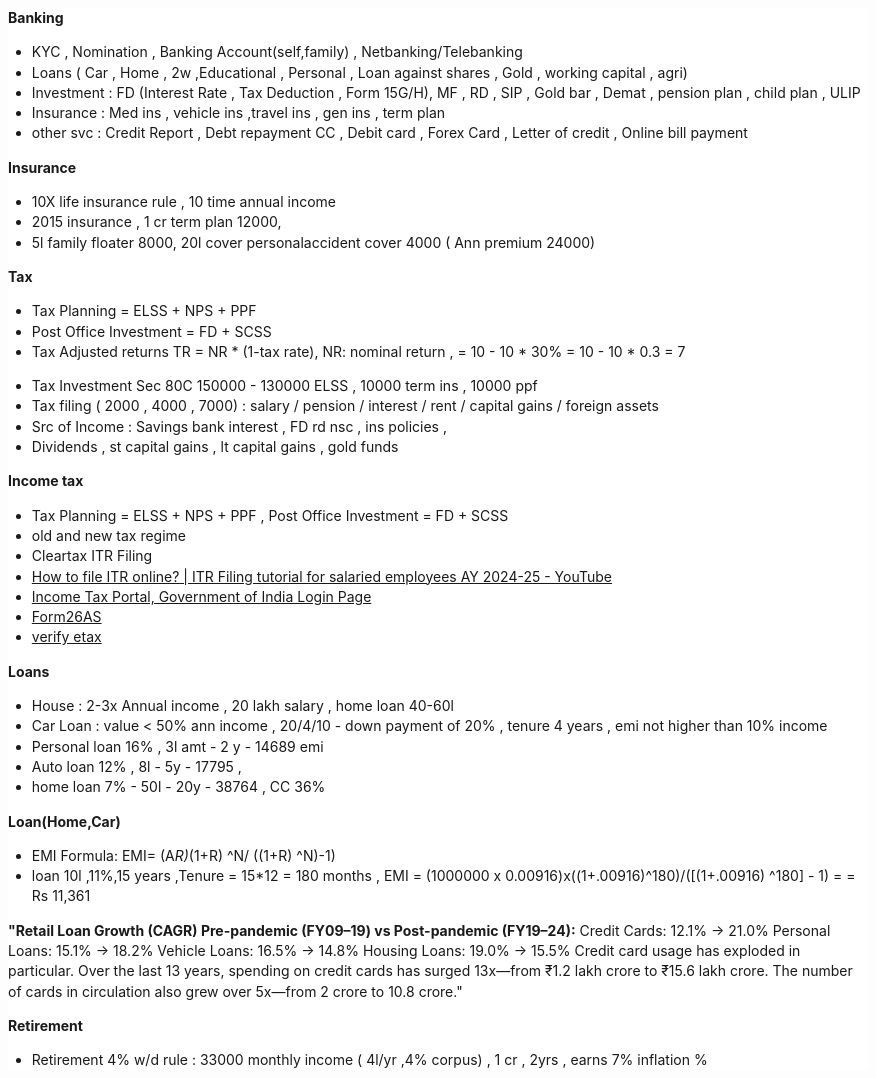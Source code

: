 **Banking**
* KYC , Nomination  , Banking Account(self,family) , Netbanking/Telebanking 
* Loans ( Car , Home , 2w ,Educational , Personal , Loan against shares , Gold , working capital , agri)
* Investment : FD (Interest Rate , Tax Deduction , Form 15G/H), MF , RD , SIP , Gold bar , Demat , pension plan , child plan , ULIP 
* Insurance : Med ins , vehicle ins ,travel ins , gen ins , term plan
* other svc : Credit Report , Debt repayment CC , Debit card , Forex Card , Letter of credit , Online bill payment

**Insurance**
* 10X life insurance rule , 10 time annual income
* 2015 insurance , 1 cr term plan 12000,
* 5l family floater 8000, 20l cover personalaccident  cover 4000 ( Ann premium 24000)

**Tax** 
- Tax Planning = ELSS + NPS + PPF
- Post Office Investment = FD + SCSS 
- Tax Adjusted returns TR = NR * (1-tax rate), NR: nominal return , = 10 - 10 * 30% = 10 - 10 * 0.3 = 7
* Tax Investment Sec 80C 150000 - 130000 ELSS , 10000 term ins , 10000 ppf 
* Tax filing ( 2000 , 4000 , 7000) : salary / pension / interest / rent / capital gains / foreign assets
* Src of Income : Savings bank interest , FD rd  nsc , ins policies ,
* Dividends , st capital gains , lt capital gains , gold funds 

**Income tax**
* Tax Planning = ELSS + NPS + PPF , Post Office Investment = FD + SCSS 
* old and new tax regime
* Cleartax ITR Filing
* [How to file ITR online? | ITR Filing tutorial for salaried employees AY 2024-25 - YouTube](https://www.youtube.com/watch?v=ShWu6vniMgQ&t=1s)
* [Income Tax Portal, Government of India Login Page](https://eportal.incometax.gov.in/iec/foservices/#/login)
* [Form26AS](https://cleartax.in/s/view-form-26as-tax-credit-statement)
* [verify etax](https://cleartax.in/s/income-tax-e-verification-evc)

  
**Loans**
* House : 2-3x Annual income , 20 lakh salary , home loan 40-60l 
* Car Loan : value < 50% ann income , 20/4/10 - down payment of 20% , tenure 4 years , emi not higher than 10% income 
* Personal loan 16% , 3l amt - 2 y - 14689 emi 
* Auto loan 12% , 8l - 5y - 17795 ,
* home loan 7% - 50l - 20y - 38764 , CC 36% 

**Loan(Home,Car)**
* EMI Formula: EMI= (A*R)*(1+R) ^N/ ((1+R) ^N)-1)
* loan 10l ,11%,15 years ,Tenure = 15*12 = 180 months , EMI = (1000000 x 0.00916)x((1+.00916)^180)/([(1+.00916) ^180] - 1)  = = Rs 11,361 

**"Retail Loan Growth (CAGR) Pre-pandemic (FY09–19) vs Post-pandemic (FY19–24):**
Credit Cards: 12.1% → 21.0%
Personal Loans: 15.1% → 18.2%
Vehicle Loans: 16.5% → 14.8%
Housing Loans: 19.0% → 15.5%
Credit card usage has exploded in particular. Over the last 13 years, spending on credit cards has surged 13x—from ₹1.2 lakh crore to ₹15.6 lakh crore. The number of cards in circulation also grew over 5x—from 2 crore to 10.8 crore."

**Retirement**
- Retirement 4% w/d rule : 33000 monthly income ( 4l/yr ,4% corpus) , 1 cr , 2yrs , earns 7% inflation % 





